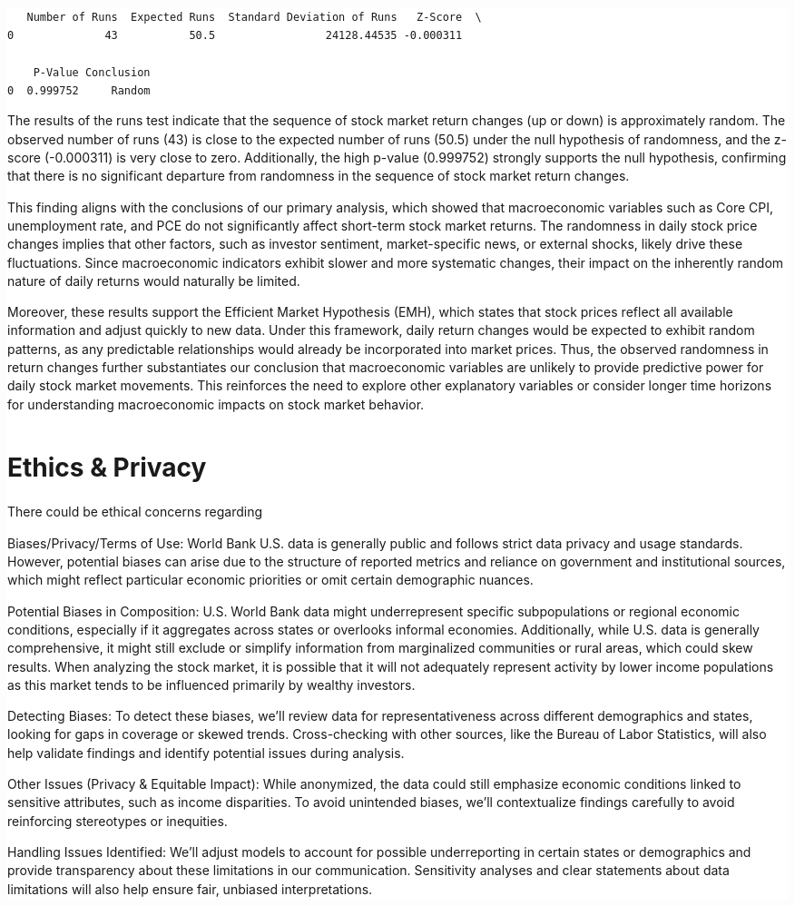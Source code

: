        Number of Runs  Expected Runs  Standard Deviation of Runs   Z-Score  \
    0              43           50.5                 24128.44535 -0.000311   
    
        P-Value Conclusion  
    0  0.999752     Random  


The results of the runs test indicate that the sequence of stock market return changes (up or down) is approximately random. The observed number of runs (43) is close to the expected number of runs (50.5) under the null hypothesis of randomness, and the z-score (-0.000311) is very close to zero. Additionally, the high p-value (0.999752) strongly supports the null hypothesis, confirming that there is no significant departure from randomness in the sequence of stock market return changes.

This finding aligns with the conclusions of our primary analysis, which showed that macroeconomic variables such as Core CPI, unemployment rate, and PCE do not significantly affect short-term stock market returns. The randomness in daily stock price changes implies that other factors, such as investor sentiment, market-specific news, or external shocks, likely drive these fluctuations. Since macroeconomic indicators exhibit slower and more systematic changes, their impact on the inherently random nature of daily returns would naturally be limited.

Moreover, these results support the Efficient Market Hypothesis (EMH), which states that stock prices reflect all available information and adjust quickly to new data. Under this framework, daily return changes would be expected to exhibit random patterns, as any predictable relationships would already be incorporated into market prices. Thus, the observed randomness in return changes further substantiates our conclusion that macroeconomic variables are unlikely to provide predictive power for daily stock market movements. This reinforces the need to explore other explanatory variables or consider longer time horizons for understanding macroeconomic impacts on stock market behavior.

# Ethics & Privacy

There could be ethical concerns regarding 

Biases/Privacy/Terms of Use: World Bank U.S. data is generally public and follows strict data privacy and usage standards. However, potential biases can arise due to the structure of reported metrics and reliance on government and institutional sources, which might reflect particular economic priorities or omit certain demographic nuances.

Potential Biases in Composition: U.S. World Bank data might underrepresent specific subpopulations or regional economic conditions, especially if it aggregates across states or overlooks informal economies. Additionally, while U.S. data is generally comprehensive, it might still exclude or simplify information from marginalized communities or rural areas, which could skew results.  When analyzing the stock market, it is possible that it will not adequately represent activity by lower income populations as this market tends to be influenced primarily by wealthy investors.

Detecting Biases: To detect these biases, we’ll review data for representativeness across different demographics and states, looking for gaps in coverage or skewed trends. Cross-checking with other sources, like the Bureau of Labor Statistics, will also help validate findings and identify potential issues during analysis.

Other Issues (Privacy & Equitable Impact): While anonymized, the data could still emphasize economic conditions linked to sensitive attributes, such as income disparities. To avoid unintended biases, we’ll contextualize findings carefully to avoid reinforcing stereotypes or inequities.

Handling Issues Identified: We’ll adjust models to account for possible underreporting in certain states or demographics and provide transparency about these limitations in our communication. Sensitivity analyses and clear statements about data limitations will also help ensure fair, unbiased interpretations.
